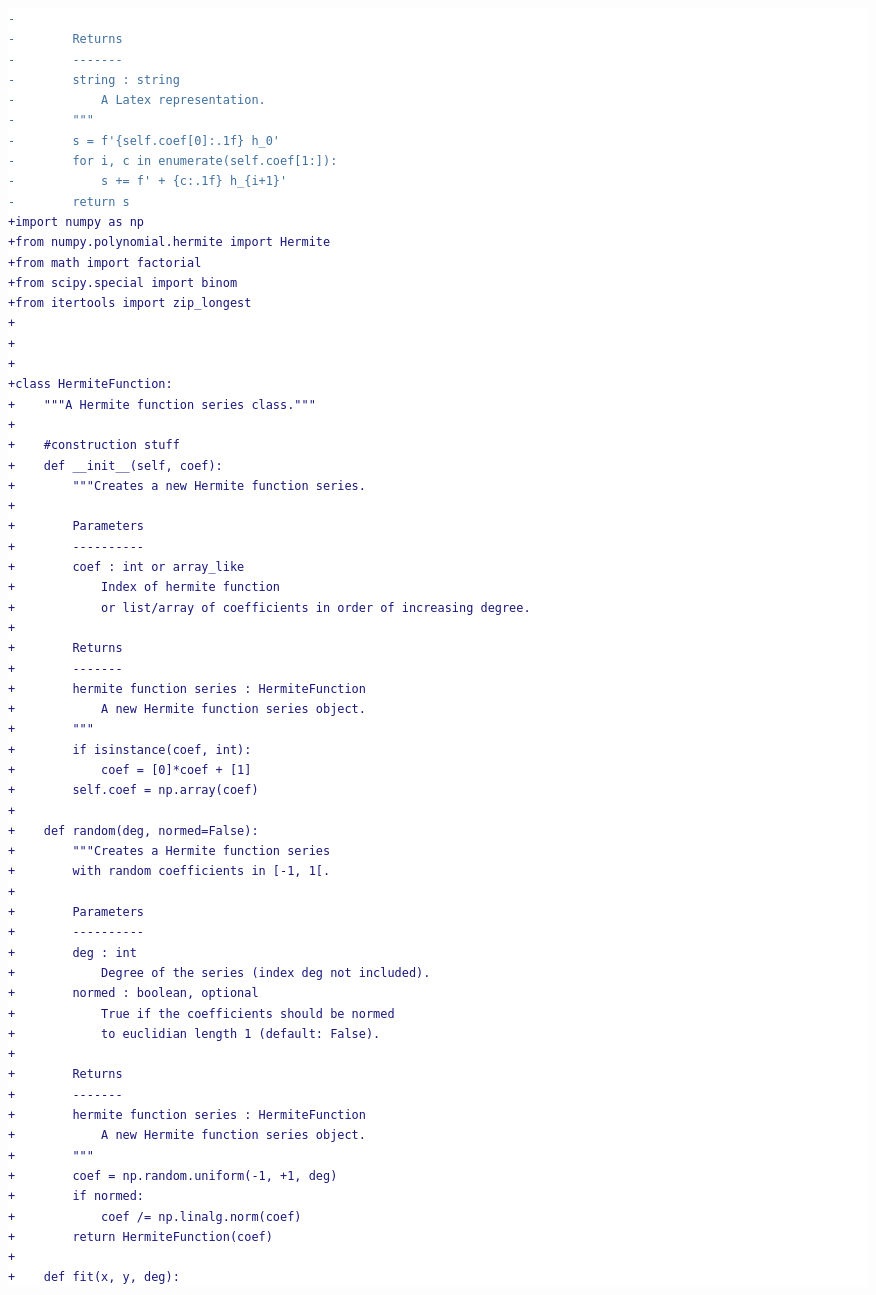 ```diff
-        
-        Returns
-        -------
-        string : string
-            A Latex representation.
-        """
-        s = f'{self.coef[0]:.1f} h_0'
-        for i, c in enumerate(self.coef[1:]):
-            s += f' + {c:.1f} h_{i+1}'
-        return s
+import numpy as np
+from numpy.polynomial.hermite import Hermite
+from math import factorial
+from scipy.special import binom
+from itertools import zip_longest
+
+
+
+class HermiteFunction:
+    """A Hermite function series class."""
+    
+    #construction stuff
+    def __init__(self, coef):
+        """Creates a new Hermite function series.
+        
+        Parameters
+        ----------
+        coef : int or array_like
+            Index of hermite function
+            or list/array of coefficients in order of increasing degree.
+        
+        Returns
+        -------
+        hermite function series : HermiteFunction
+            A new Hermite function series object.
+        """
+        if isinstance(coef, int):
+            coef = [0]*coef + [1]
+        self.coef = np.array(coef)
+    
+    def random(deg, normed=False):
+        """Creates a Hermite function series
+        with random coefficients in [-1, 1[.
+        
+        Parameters
+        ----------
+        deg : int
+            Degree of the series (index deg not included).
+        normed : boolean, optional
+            True if the coefficients should be normed
+            to euclidian length 1 (default: False).
+        
+        Returns
+        -------
+        hermite function series : HermiteFunction
+            A new Hermite function series object.
+        """
+        coef = np.random.uniform(-1, +1, deg)
+        if normed:
+            coef /= np.linalg.norm(coef)
+        return HermiteFunction(coef)
+    
+    def fit(x, y, deg):
```